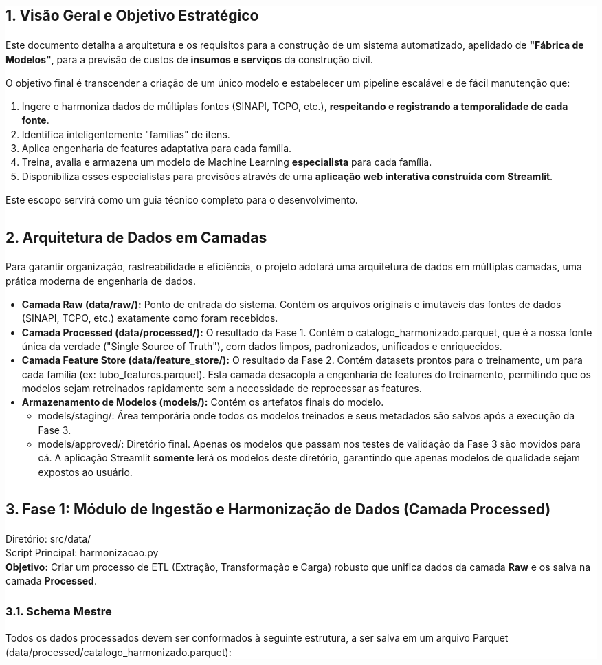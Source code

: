 ## **1\. Visão Geral e Objetivo Estratégico**

Este documento detalha a arquitetura e os requisitos para a construção de um sistema automatizado, apelidado de **"Fábrica de Modelos"**, para a previsão de custos de **insumos e serviços** da construção civil.

O objetivo final é transcender a criação de um único modelo e estabelecer um pipeline escalável e de fácil manutenção que:

1. Ingere e harmoniza dados de múltiplas fontes (SINAPI, TCPO, etc.), **respeitando e registrando a temporalidade de cada fonte**.  
2. Identifica inteligentemente "famílias" de itens.  
3. Aplica engenharia de features adaptativa para cada família.  
4. Treina, avalia e armazena um modelo de Machine Learning **especialista** para cada família.  
5. Disponibiliza esses especialistas para previsões através de uma **aplicação web interativa construída com Streamlit**.

Este escopo servirá como um guia técnico completo para o desenvolvimento.

## **2\. Arquitetura de Dados em Camadas**

Para garantir organização, rastreabilidade e eficiência, o projeto adotará uma arquitetura de dados em múltiplas camadas, uma prática moderna de engenharia de dados.

* **Camada Raw (data/raw/):** Ponto de entrada do sistema. Contém os arquivos originais e imutáveis das fontes de dados (SINAPI, TCPO, etc.) exatamente como foram recebidos.  
* **Camada Processed (data/processed/):** O resultado da Fase 1\. Contém o catalogo\_harmonizado.parquet, que é a nossa fonte única da verdade ("Single Source of Truth"), com dados limpos, padronizados, unificados e enriquecidos.  
* **Camada Feature Store (data/feature\_store/):** O resultado da Fase 2\. Contém datasets prontos para o treinamento, um para cada família (ex: tubo\_features.parquet). Esta camada desacopla a engenharia de features do treinamento, permitindo que os modelos sejam retreinados rapidamente sem a necessidade de reprocessar as features.  
* **Armazenamento de Modelos (models/):** Contém os artefatos finais do modelo.  
  * models/staging/: Área temporária onde todos os modelos treinados e seus metadados são salvos após a execução da Fase 3\.  
  * models/approved/: Diretório final. Apenas os modelos que passam nos testes de validação da Fase 3 são movidos para cá. A aplicação Streamlit **somente** lerá os modelos deste diretório, garantindo que apenas modelos de qualidade sejam expostos ao usuário.

## **3\. Fase 1: Módulo de Ingestão e Harmonização de Dados (Camada Processed)**

Diretório: src/data/  
Script Principal: harmonizacao.py  
**Objetivo:** Criar um processo de ETL (Extração, Transformação e Carga) robusto que unifica dados da camada **Raw** e os salva na camada **Processed**.

### **3.1. Schema Mestre**

Todos os dados processados devem ser conformados à seguinte estrutura, a ser salva em um arquivo Parquet (data/processed/catalogo\_harmonizado.parquet):
